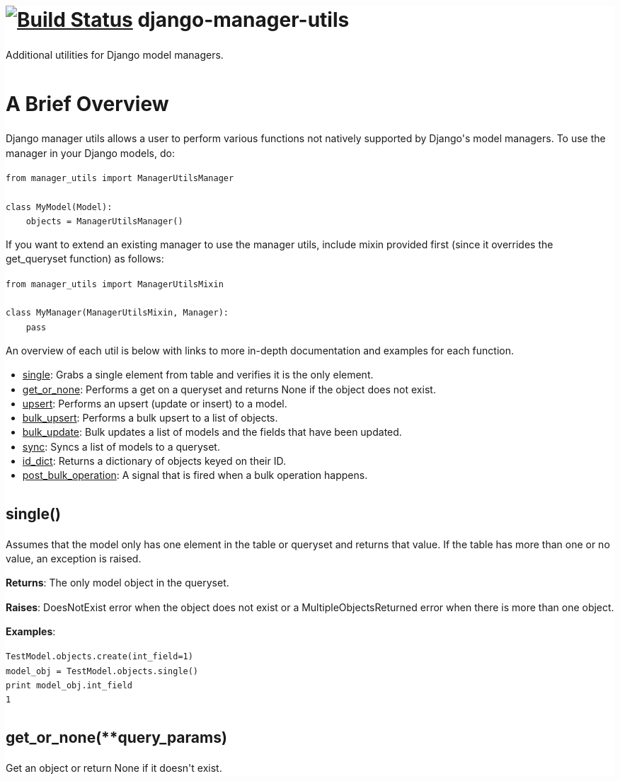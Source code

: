 [![Build Status](https://travis-ci.org/ambitioninc/django-manager-utils.png)](https://travis-ci.org/ambitioninc/django-manager-utils)
django-manager-utils
=====================

Additional utilities for Django model managers.

# A Brief Overview
Django manager utils allows a user to perform various functions not natively supported by Django's model managers. To use the manager in your Django models, do:

    from manager_utils import ManagerUtilsManager

    class MyModel(Model):
        objects = ManagerUtilsManager()

If you want to extend an existing manager to use the manager utils, include mixin provided first (since it overrides the get_queryset function) as follows:

    from manager_utils import ManagerUtilsMixin

    class MyManager(ManagerUtilsMixin, Manager):
        pass

An overview of each util is below with links to more in-depth documentation and examples for each function.

- [single](#single): Grabs a single element from table and verifies it is the only element.
- [get_or_none](#get_or_none): Performs a get on a queryset and returns None if the object does not exist.
- [upsert](#upsert): Performs an upsert (update or insert) to a model.
- [bulk_upsert](#bulk_upsert): Performs a bulk upsert to a list of objects.
- [bulk_update](#bulk_update): Bulk updates a list of models and the fields that have been updated.
- [sync](#sync): Syncs a list of models to a queryset.
- [id_dict](#id_dict): Returns a dictionary of objects keyed on their ID.
- [post_bulk_operation](#post_bulk_operation): A signal that is fired when a bulk operation happens.

## single()<a name="single"></a>
Assumes that the model only has one element in the table or queryset and returns that value. If the table has more than one or no value, an exception is raised.

**Returns**: The only model object in the queryset.

**Raises**: DoesNotExist error when the object does not exist or a MultipleObjectsReturned error when there is more than one object.

**Examples**:

    TestModel.objects.create(int_field=1)
    model_obj = TestModel.objects.single()
    print model_obj.int_field
    1

## get_or_none(\*\*query_params)<a name="get_or_none"></a>
Get an object or return None if it doesn't exist.
